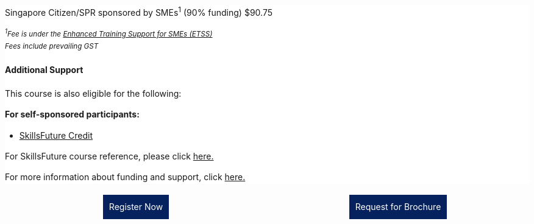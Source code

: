 <tr>
  <td>Singapore Citizen/SPR sponsored by SMEs<sup>1</sup> (90% funding)</td>
<td>$90.75</td>
</tr>

</table>
</center>

<small><i><sup>1</sup>Fee is under the <a href="/services/consultancy/etss">Enhanced Training Support for SMEs (ETSS)</a><br>
    Fees include prevailing GST</i></small>

<h4>Additional Support</h4>

<p>This course is also eligible for the following:</p>

<b>For self-sponsored participants:</b>
<ul>
  <li><a href="/services/consultancy/skillsfuture-credit">SkillsFuture Credit</a></li>
</ul>

<p>For SkillsFuture course reference, please click <a href="/files/documents-2021/SIRS-SkillsFuture-CourseRefNumber.pdf">here.</a></p>

<p>For more information about funding and support, click <a href="/services/consultancy">here.</a></p>

<div style="width:50%;float:left;"><center><a href="https://form.gov.sg/#!/5d9d3f30a8b1b30012143f58" style="background-color:#06225e; border:white; color:white; padding: 10px 10px; text-align:center; display:inline-block; margin: 4px 2px; cursor:pointer;text-decoration:none;">Register Now</a></center></div>

<div style="width:50%;float:left;"><center><a href="https://form.gov.sg/602f33f172d5100012d6ca8b" style="background-color:#06225e; border:white; color:white; padding: 10px 10px; text-align:center; display:inline-block; margin: 4px 2px; cursor:pointer;text-decoration:none;">Request for Brochure</a></center></div>
